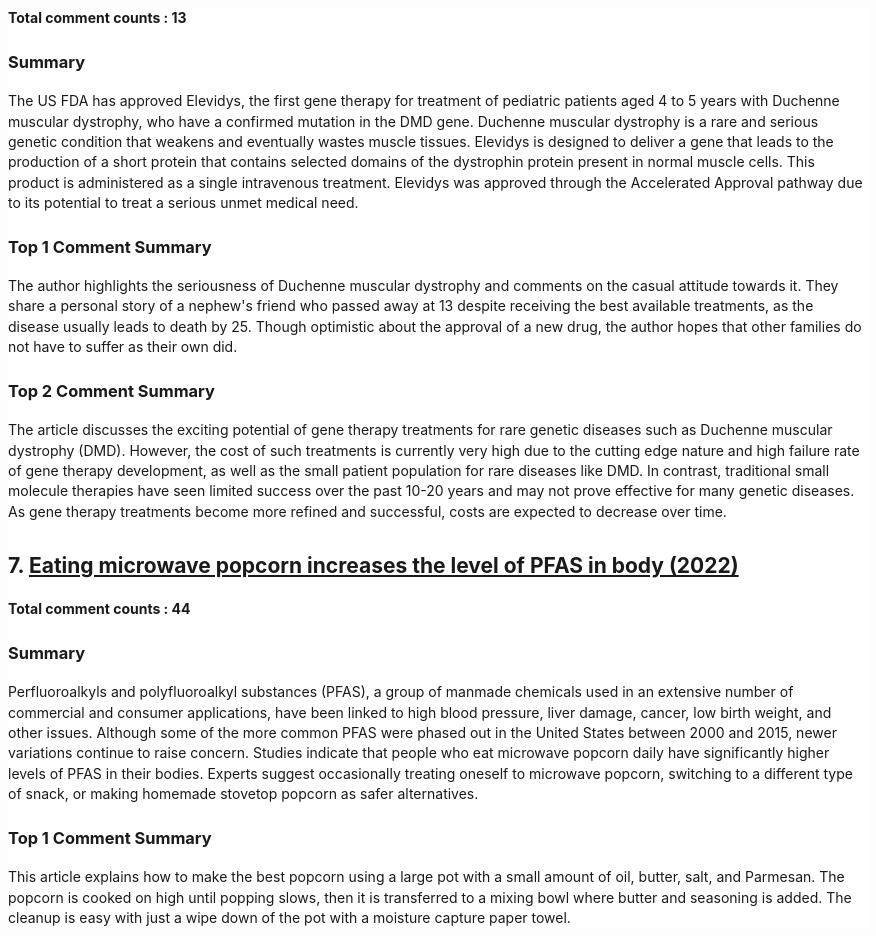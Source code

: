 **Total comment counts : 13**

### Summary

 The US FDA has approved Elevidys, the first gene therapy for treatment of pediatric patients aged 4 to 5 years with Duchenne muscular dystrophy, who have a confirmed mutation in the DMD gene. Duchenne muscular dystrophy is a rare and serious genetic condition that weakens and eventually wastes muscle tissues. Elevidys is designed to deliver a gene that leads to the production of a short protein that contains selected domains of the dystrophin protein present in normal muscle cells. This product is administered as a single intravenous treatment. Elevidys was approved through the Accelerated Approval pathway due to its potential to treat a serious unmet medical need.

### Top 1 Comment Summary

 The author highlights the seriousness of Duchenne muscular dystrophy and comments on the casual attitude towards it. They share a personal story of a nephew's friend who passed away at 13 despite receiving the best available treatments, as the disease usually leads to death by 25. Though optimistic about the approval of a new drug, the author hopes that other families do not have to suffer as their own did.

### Top 2 Comment Summary

 The article discusses the exciting potential of gene therapy treatments for rare genetic diseases such as Duchenne muscular dystrophy (DMD). However, the cost of such treatments is currently very high due to the cutting edge nature and high failure rate of gene therapy development, as well as the small patient population for rare diseases like DMD. In contrast, traditional small molecule therapies have seen limited success over the past 10-20 years and may not prove effective for many genetic diseases. As gene therapy treatments become more refined and successful, costs are expected to decrease over time.

## 7. [Eating microwave popcorn increases the level of PFAS in body (2022)](https://news.ycombinator.com/item?id=36440911)

**Total comment counts : 44**

### Summary

 Perfluoroalkyls and polyfluoroalkyl substances (PFAS), a group of manmade chemicals used in an extensive number of commercial and consumer applications, have been linked to high blood pressure, liver damage, cancer, low birth weight, and other issues. Although some of the more common PFAS were phased out in the United States between 2000 and 2015, newer variations continue to raise concern. Studies indicate that people who eat microwave popcorn daily have significantly higher levels of PFAS in their bodies. Experts suggest occasionally treating oneself to microwave popcorn, switching to a different type of snack, or making homemade stovetop popcorn as safer alternatives.

### Top 1 Comment Summary

 This article explains how to make the best popcorn using a large pot with a small amount of oil, butter, salt, and Parmesan. The popcorn is cooked on high until popping slows, then it is transferred to a mixing bowl where butter and seasoning is added. The cleanup is easy with just a wipe down of the pot with a moisture capture paper towel.
